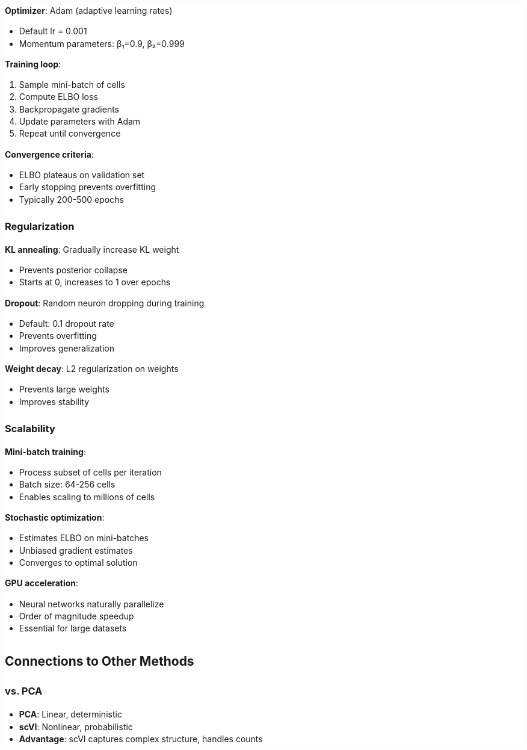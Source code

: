 **Optimizer**: Adam (adaptive learning rates)
- Default lr = 0.001
- Momentum parameters: β₁=0.9, β₂=0.999

**Training loop**:
1. Sample mini-batch of cells
2. Compute ELBO loss
3. Backpropagate gradients
4. Update parameters with Adam
5. Repeat until convergence

**Convergence criteria**:
- ELBO plateaus on validation set
- Early stopping prevents overfitting
- Typically 200-500 epochs

### Regularization

**KL annealing**: Gradually increase KL weight
- Prevents posterior collapse
- Starts at 0, increases to 1 over epochs

**Dropout**: Random neuron dropping during training
- Default: 0.1 dropout rate
- Prevents overfitting
- Improves generalization

**Weight decay**: L2 regularization on weights
- Prevents large weights
- Improves stability

### Scalability

**Mini-batch training**:
- Process subset of cells per iteration
- Batch size: 64-256 cells
- Enables scaling to millions of cells

**Stochastic optimization**:
- Estimates ELBO on mini-batches
- Unbiased gradient estimates
- Converges to optimal solution

**GPU acceleration**:
- Neural networks naturally parallelize
- Order of magnitude speedup
- Essential for large datasets

## Connections to Other Methods

### vs. PCA
- **PCA**: Linear, deterministic
- **scVI**: Nonlinear, probabilistic
- **Advantage**: scVI captures complex structure, handles counts
